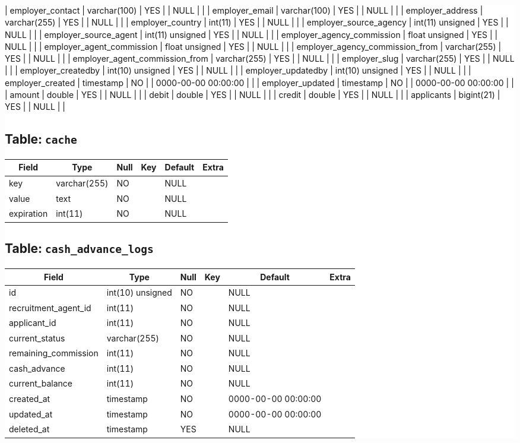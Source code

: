 | employer_contact | varchar(100) | YES |  | NULL |  |
| employer_email | varchar(100) | YES |  | NULL |  |
| employer_address | varchar(255) | YES |  | NULL |  |
| employer_country | int(11) | YES |  | NULL |  |
| employer_source_agency | int(11) unsigned | YES |  | NULL |  |
| employer_source_agent | int(11) unsigned | YES |  | NULL |  |
| employer_agency_commission | float unsigned | YES |  | NULL |  |
| employer_agent_commission | float unsigned | YES |  | NULL |  |
| employer_agency_commission_from | varchar(255) | YES |  | NULL |  |
| employer_agent_commission_from | varchar(255) | YES |  | NULL |  |
| employer_slug | varchar(255) | YES |  | NULL |  |
| employer_createdby | int(10) unsigned | YES |  | NULL |  |
| employer_updatedby | int(10) unsigned | YES |  | NULL |  |
| employer_created | timestamp | NO |  | 0000-00-00 00:00:00 |  |
| employer_updated | timestamp | NO |  | 0000-00-00 00:00:00 |  |
| amount | double | YES |  | NULL |  |
| debit | double | YES |  | NULL |  |
| credit | double | YES |  | NULL |  |
| applicants | bigint(21) | YES |  | NULL |  |
## Table: `cache`
| Field | Type | Null | Key | Default | Extra |
|---|---|---|---|---|---|
| key | varchar(255) | NO |  | NULL |  |
| value | text | NO |  | NULL |  |
| expiration | int(11) | NO |  | NULL |  |
## Table: `cash_advance_logs`
| Field | Type | Null | Key | Default | Extra |
|---|---|---|---|---|---|
| id | int(10) unsigned | NO |  | NULL |  |
| recruitment_agent_id | int(11) | NO |  | NULL |  |
| applicant_id | int(11) | NO |  | NULL |  |
| current_status | varchar(255) | NO |  | NULL |  |
| remaining_commission | int(11) | NO |  | NULL |  |
| cash_advance | int(11) | NO |  | NULL |  |
| current_balance | int(11) | NO |  | NULL |  |
| created_at | timestamp | NO |  | 0000-00-00 00:00:00 |  |
| updated_at | timestamp | NO |  | 0000-00-00 00:00:00 |  |
| deleted_at | timestamp | YES |  | NULL |  |